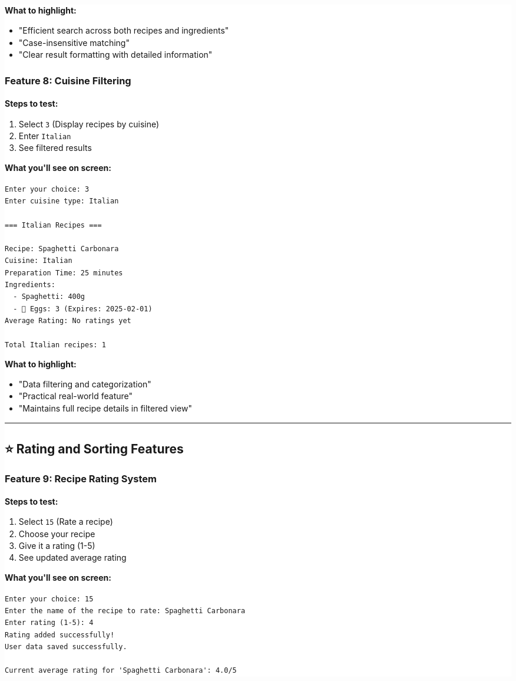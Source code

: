 
**What to highlight:**
- "Efficient search across both recipes and ingredients"
- "Case-insensitive matching"
- "Clear result formatting with detailed information"

### Feature 8: Cuisine Filtering
**Steps to test:**
1. Select `3` (Display recipes by cuisine)
2. Enter `Italian`
3. See filtered results

**What you'll see on screen:**
```
Enter your choice: 3
Enter cuisine type: Italian

=== Italian Recipes ===

Recipe: Spaghetti Carbonara
Cuisine: Italian
Preparation Time: 25 minutes
Ingredients:
  - Spaghetti: 400g
  - 🥚 Eggs: 3 (Expires: 2025-02-01)
Average Rating: No ratings yet

Total Italian recipes: 1
```

**What to highlight:**
- "Data filtering and categorization"
- "Practical real-world feature"
- "Maintains full recipe details in filtered view"

---

## ⭐ Rating and Sorting Features

### Feature 9: Recipe Rating System
**Steps to test:**
1. Select `15` (Rate a recipe)
2. Choose your recipe
3. Give it a rating (1-5)
4. See updated average rating

**What you'll see on screen:**
```
Enter your choice: 15
Enter the name of the recipe to rate: Spaghetti Carbonara
Enter rating (1-5): 4
Rating added successfully!
User data saved successfully.

Current average rating for 'Spaghetti Carbonara': 4.0/5
```

